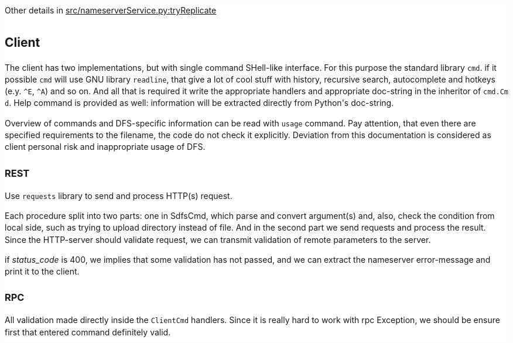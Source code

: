Other details in [src/nameserverService.py:tryReplicate](src/nameserverService.py)


## Client

The client has two implementations, but with single command SHell-like interface. For this purpose the standard library `cmd`. if it possible `cmd` will use GNU library `readline`, that give a lot of cool stuff with history, recursive search, autocomplete and hotkeys (e.y. `^E`, `^A`) and so on. And all that is required it write the appropriate handlers and appropriate doc-string in the inheritor of `cmd.Cmd`. Help command is provided as well: information will be extracted directly from Python's doc-string.

Overview of commands and DFS-specific information can be read with `usage` command. Pay attention, that even there are specified requirements to the filename, the code do not check it explicitly.
Deviation from this documentation is considered as client personal risk
and inappropriate usage of DFS.

### REST

Use `requests` library to send and process HTTP(s) request.

Each procedure split into two parts: one in SdfsCmd, which parse and convert argument(s) and, also, check the condition from local side, such as trying to upload directory instead of file. And in the second part we send requests and process the result. Since the HTTP-server should validate request, we can transmit validation of remote parameters to the server.

if *status_code* is 400, we implies that some validation has not passed, and we can
extract the nameserver error-message and print it to the client.

### RPC

All validation made directly inside the `ClientCmd` handlers. Since it is really
hard to work with rpc Exception, we should be ensure first that entered command
definitely valid.
